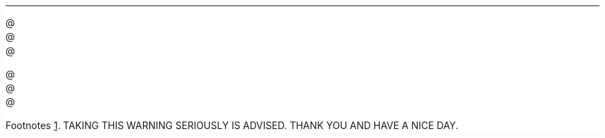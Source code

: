* * *
  
@  
@  
@  

  
@  
@  
@  

Footnotes
[1](javascript:;). TAKING THIS WARNING SERIOUSLY IS ADVISED. THANK YOU AND HAVE A NICE DAY.
